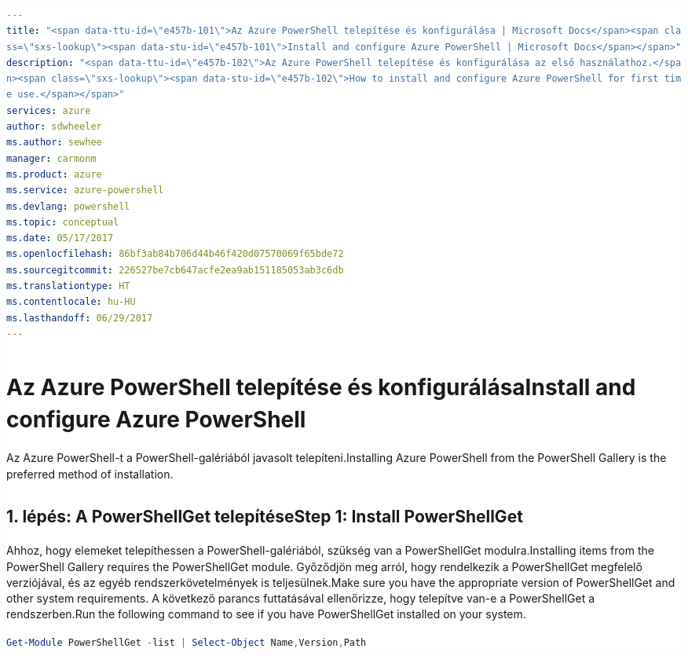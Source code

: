 ```yaml
---
title: "<span data-ttu-id=\"e457b-101\">Az Azure PowerShell telepítése és konfigurálása | Microsoft Docs</span><span class=\"sxs-lookup\"><span data-stu-id=\"e457b-101\">Install and configure Azure PowerShell | Microsoft Docs</span></span>"
description: "<span data-ttu-id=\"e457b-102\">Az Azure PowerShell telepítése és konfigurálása az első használathoz.</span><span class=\"sxs-lookup\"><span data-stu-id=\"e457b-102\">How to install and configure Azure PowerShell for first time use.</span></span>"
services: azure
author: sdwheeler
ms.author: sewhee
manager: carmonm
ms.product: azure
ms.service: azure-powershell
ms.devlang: powershell
ms.topic: conceptual
ms.date: 05/17/2017
ms.openlocfilehash: 86bf3ab84b706d44b46f420d07570069f65bde72
ms.sourcegitcommit: 226527be7cb647acfe2ea9ab151185053ab3c6db
ms.translationtype: HT
ms.contentlocale: hu-HU
ms.lasthandoff: 06/29/2017
---
```

# <span data-ttu-id="e457b-103">Az Azure PowerShell telepítése és konfigurálása</span><span class="sxs-lookup"><span data-stu-id="e457b-103">Install and configure Azure PowerShell</span></span>
<a id="install-and-configure-azure-powershell" class="xliff"></a>

<span data-ttu-id="e457b-104">Az Azure PowerShell-t a PowerShell-galériából javasolt telepíteni.</span><span class="sxs-lookup"><span data-stu-id="e457b-104">Installing Azure PowerShell from the PowerShell Gallery is the preferred method of installation.</span></span>

## <span data-ttu-id="e457b-105">1. lépés: A PowerShellGet telepítése</span><span class="sxs-lookup"><span data-stu-id="e457b-105">Step 1: Install PowerShellGet</span></span>
<a id="step-1-install-powershellget" class="xliff"></a>

<span data-ttu-id="e457b-106">Ahhoz, hogy elemeket telepíthessen a PowerShell-galériából, szükség van a PowerShellGet modulra.</span><span class="sxs-lookup"><span data-stu-id="e457b-106">Installing items from the PowerShell Gallery requires the PowerShellGet module.</span></span> <span data-ttu-id="e457b-107">Győződjön meg arról, hogy rendelkezik a PowerShellGet megfelelő verziójával, és az egyéb rendszerkövetelmények is teljesülnek.</span><span class="sxs-lookup"><span data-stu-id="e457b-107">Make sure you have the appropriate version of PowerShellGet and other system requirements.</span></span> <span data-ttu-id="e457b-108">A következő parancs futtatásával ellenőrizze, hogy telepítve van-e a PowerShellGet a rendszerben.</span><span class="sxs-lookup"><span data-stu-id="e457b-108">Run the following command to see if you have PowerShellGet installed on your system.</span></span>

```powershell
Get-Module PowerShellGet -list | Select-Object Name,Version,Path
```
